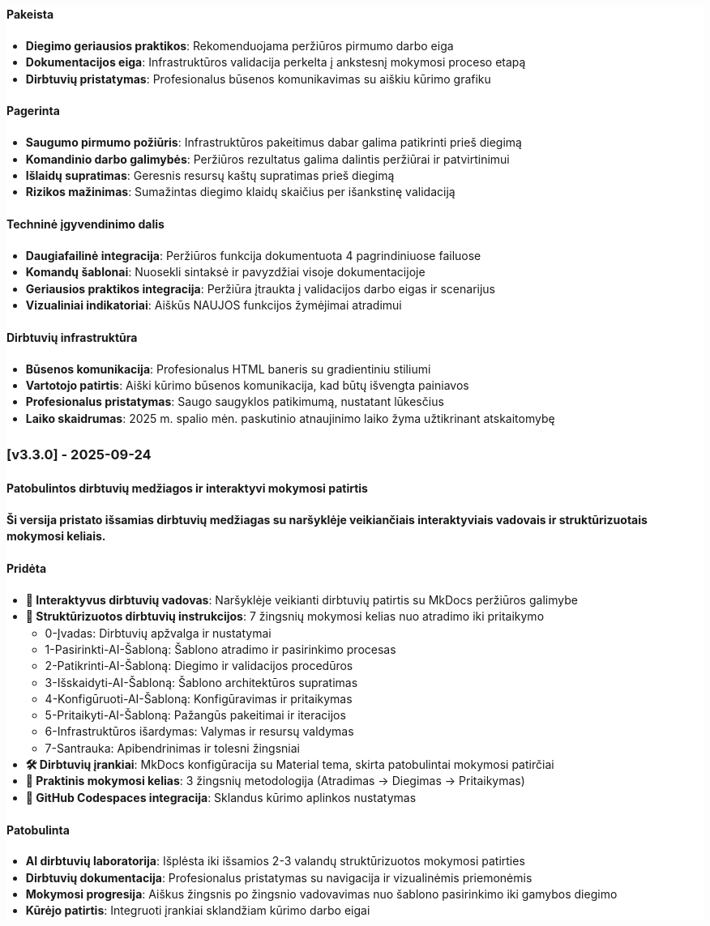 #### Pakeista
- **Diegimo geriausios praktikos**: Rekomenduojama peržiūros pirmumo darbo eiga
- **Dokumentacijos eiga**: Infrastruktūros validacija perkelta į ankstesnį mokymosi proceso etapą
- **Dirbtuvių pristatymas**: Profesionalus būsenos komunikavimas su aiškiu kūrimo grafiku

#### Pagerinta
- **Saugumo pirmumo požiūris**: Infrastruktūros pakeitimus dabar galima patikrinti prieš diegimą
- **Komandinio darbo galimybės**: Peržiūros rezultatus galima dalintis peržiūrai ir patvirtinimui
- **Išlaidų supratimas**: Geresnis resursų kaštų supratimas prieš diegimą
- **Rizikos mažinimas**: Sumažintas diegimo klaidų skaičius per išankstinę validaciją

#### Techninė įgyvendinimo dalis
- **Daugiafailinė integracija**: Peržiūros funkcija dokumentuota 4 pagrindiniuose failuose
- **Komandų šablonai**: Nuosekli sintaksė ir pavyzdžiai visoje dokumentacijoje
- **Geriausios praktikos integracija**: Peržiūra įtraukta į validacijos darbo eigas ir scenarijus
- **Vizualiniai indikatoriai**: Aiškūs NAUJOS funkcijos žymėjimai atradimui

#### Dirbtuvių infrastruktūra
- **Būsenos komunikacija**: Profesionalus HTML baneris su gradientiniu stiliumi
- **Vartotojo patirtis**: Aiški kūrimo būsenos komunikacija, kad būtų išvengta painiavos
- **Profesionalus pristatymas**: Saugo saugyklos patikimumą, nustatant lūkesčius
- **Laiko skaidrumas**: 2025 m. spalio mėn. paskutinio atnaujinimo laiko žyma užtikrinant atskaitomybę

### [v3.3.0] - 2025-09-24

#### Patobulintos dirbtuvių medžiagos ir interaktyvi mokymosi patirtis
**Ši versija pristato išsamias dirbtuvių medžiagas su naršyklėje veikiančiais interaktyviais vadovais ir struktūrizuotais mokymosi keliais.**

#### Pridėta
- **🎥 Interaktyvus dirbtuvių vadovas**: Naršyklėje veikianti dirbtuvių patirtis su MkDocs peržiūros galimybe
- **📝 Struktūrizuotos dirbtuvių instrukcijos**: 7 žingsnių mokymosi kelias nuo atradimo iki pritaikymo
  - 0-Įvadas: Dirbtuvių apžvalga ir nustatymai
  - 1-Pasirinkti-AI-Šabloną: Šablono atradimo ir pasirinkimo procesas
  - 2-Patikrinti-AI-Šabloną: Diegimo ir validacijos procedūros
  - 3-Išskaidyti-AI-Šabloną: Šablono architektūros supratimas
  - 4-Konfigūruoti-AI-Šabloną: Konfigūravimas ir pritaikymas
  - 5-Pritaikyti-AI-Šabloną: Pažangūs pakeitimai ir iteracijos
  - 6-Infrastruktūros išardymas: Valymas ir resursų valdymas
  - 7-Santrauka: Apibendrinimas ir tolesni žingsniai
- **🛠️ Dirbtuvių įrankiai**: MkDocs konfigūracija su Material tema, skirta patobulintai mokymosi patirčiai
- **🎯 Praktinis mokymosi kelias**: 3 žingsnių metodologija (Atradimas → Diegimas → Pritaikymas)
- **📱 GitHub Codespaces integracija**: Sklandus kūrimo aplinkos nustatymas

#### Patobulinta
- **AI dirbtuvių laboratorija**: Išplėsta iki išsamios 2-3 valandų struktūrizuotos mokymosi patirties
- **Dirbtuvių dokumentacija**: Profesionalus pristatymas su navigacija ir vizualinėmis priemonėmis
- **Mokymosi progresija**: Aiškus žingsnis po žingsnio vadovavimas nuo šablono pasirinkimo iki gamybos diegimo
- **Kūrėjo patirtis**: Integruoti įrankiai sklandžiam kūrimo darbo eigai
